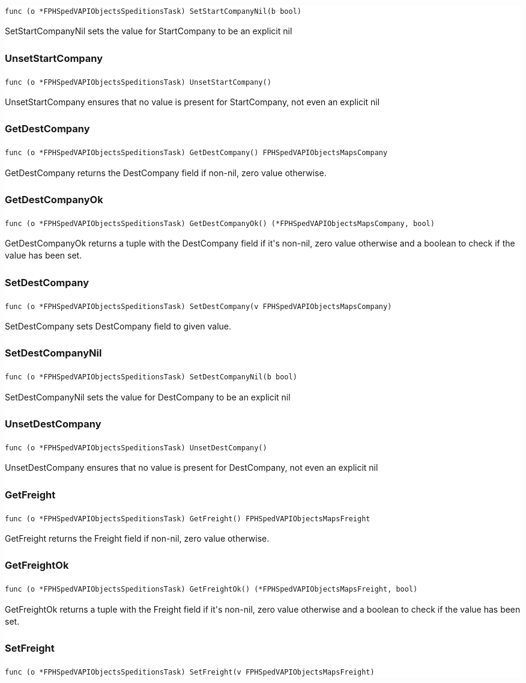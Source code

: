 `func (o *FPHSpedVAPIObjectsSpeditionsTask) SetStartCompanyNil(b bool)`

 SetStartCompanyNil sets the value for StartCompany to be an explicit nil

### UnsetStartCompany
`func (o *FPHSpedVAPIObjectsSpeditionsTask) UnsetStartCompany()`

UnsetStartCompany ensures that no value is present for StartCompany, not even an explicit nil
### GetDestCompany

`func (o *FPHSpedVAPIObjectsSpeditionsTask) GetDestCompany() FPHSpedVAPIObjectsMapsCompany`

GetDestCompany returns the DestCompany field if non-nil, zero value otherwise.

### GetDestCompanyOk

`func (o *FPHSpedVAPIObjectsSpeditionsTask) GetDestCompanyOk() (*FPHSpedVAPIObjectsMapsCompany, bool)`

GetDestCompanyOk returns a tuple with the DestCompany field if it's non-nil, zero value otherwise
and a boolean to check if the value has been set.

### SetDestCompany

`func (o *FPHSpedVAPIObjectsSpeditionsTask) SetDestCompany(v FPHSpedVAPIObjectsMapsCompany)`

SetDestCompany sets DestCompany field to given value.


### SetDestCompanyNil

`func (o *FPHSpedVAPIObjectsSpeditionsTask) SetDestCompanyNil(b bool)`

 SetDestCompanyNil sets the value for DestCompany to be an explicit nil

### UnsetDestCompany
`func (o *FPHSpedVAPIObjectsSpeditionsTask) UnsetDestCompany()`

UnsetDestCompany ensures that no value is present for DestCompany, not even an explicit nil
### GetFreight

`func (o *FPHSpedVAPIObjectsSpeditionsTask) GetFreight() FPHSpedVAPIObjectsMapsFreight`

GetFreight returns the Freight field if non-nil, zero value otherwise.

### GetFreightOk

`func (o *FPHSpedVAPIObjectsSpeditionsTask) GetFreightOk() (*FPHSpedVAPIObjectsMapsFreight, bool)`

GetFreightOk returns a tuple with the Freight field if it's non-nil, zero value otherwise
and a boolean to check if the value has been set.

### SetFreight

`func (o *FPHSpedVAPIObjectsSpeditionsTask) SetFreight(v FPHSpedVAPIObjectsMapsFreight)`
